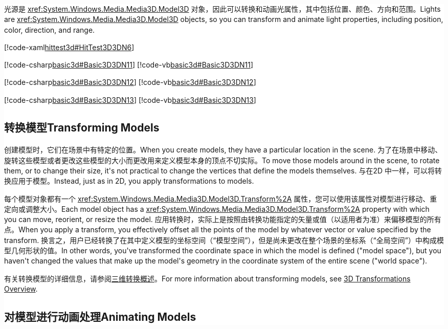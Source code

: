  <span data-ttu-id="a92a6-223">光源是 <xref:System.Windows.Media.Media3D.Model3D> 对象，因此可以转换和动画光属性，其中包括位置、颜色、方向和范围。</span><span class="sxs-lookup"><span data-stu-id="a92a6-223">Lights are <xref:System.Windows.Media.Media3D.Model3D> objects, so you can transform and animate light properties, including position, color, direction, and range.</span></span>  
  
 [!code-xaml[hittest3d#HitTest3D3DN6](~/samples/snippets/csharp/VS_Snippets_Wpf/HitTest3D/CSharp/Window1.xaml#hittest3d3dn6)]  
  
 [!code-csharp[basic3d#Basic3D3DN11](~/samples/snippets/csharp/VS_Snippets_Wpf/Basic3D/CSharp/Window1.xaml.cs#basic3d3dn11)]
 [!code-vb[basic3d#Basic3D3DN11](~/samples/snippets/visualbasic/VS_Snippets_Wpf/Basic3D/visualbasic/window1.xaml.vb#basic3d3dn11)]  
  
 [!code-csharp[basic3d#Basic3D3DN12](~/samples/snippets/csharp/VS_Snippets_Wpf/Basic3D/CSharp/Window1.xaml.cs#basic3d3dn12)]
 [!code-vb[basic3d#Basic3D3DN12](~/samples/snippets/visualbasic/VS_Snippets_Wpf/Basic3D/visualbasic/window1.xaml.vb#basic3d3dn12)]  
  
 [!code-csharp[basic3d#Basic3D3DN13](~/samples/snippets/csharp/VS_Snippets_Wpf/Basic3D/CSharp/Window1.xaml.cs#basic3d3dn13)]
 [!code-vb[basic3d#Basic3D3DN13](~/samples/snippets/visualbasic/VS_Snippets_Wpf/Basic3D/visualbasic/window1.xaml.vb#basic3d3dn13)]  
  
<a name="transforms"></a>
## <a name="transforming-models"></a><span data-ttu-id="a92a6-224">转换模型</span><span class="sxs-lookup"><span data-stu-id="a92a6-224">Transforming Models</span></span>  
 <span data-ttu-id="a92a6-225">创建模型时，它们在场景中有特定的位置。</span><span class="sxs-lookup"><span data-stu-id="a92a6-225">When you create models, they have a particular location in the scene.</span></span> <span data-ttu-id="a92a6-226">为了在场景中移动、旋转这些模型或者更改这些模型的大小而更改用来定义模型本身的顶点不切实际。</span><span class="sxs-lookup"><span data-stu-id="a92a6-226">To move those models around in the scene, to rotate them, or to change their size, it's not practical to change the vertices that define the models themselves.</span></span>  <span data-ttu-id="a92a6-227">与在2D 中一样，可以将转换应用于模型。</span><span class="sxs-lookup"><span data-stu-id="a92a6-227">Instead, just as in 2D, you apply transformations to models.</span></span>  
  
 <span data-ttu-id="a92a6-228">每个模型对象都有一个 <xref:System.Windows.Media.Media3D.Model3D.Transform%2A> 属性，您可以使用该属性对模型进行移动、重定向或调整大小。</span><span class="sxs-lookup"><span data-stu-id="a92a6-228">Each model object has a <xref:System.Windows.Media.Media3D.Model3D.Transform%2A> property with which you can move, reorient, or resize the model.</span></span>  <span data-ttu-id="a92a6-229">应用转换时，实际上是按照由转换功能指定的矢量或值（以适用者为准）来偏移模型的所有点。</span><span class="sxs-lookup"><span data-stu-id="a92a6-229">When you apply a transform, you effectively offset all the points of the model by whatever vector or value specified by the transform.</span></span> <span data-ttu-id="a92a6-230">换言之，用户已经转换了在其中定义模型的坐标空间（“模型空间”），但是尚未更改在整个场景的坐标系（“全局空间”）中构成模型几何形状的值。</span><span class="sxs-lookup"><span data-stu-id="a92a6-230">In other words, you've transformed the coordinate space in which the model is defined ("model space"), but you haven't changed the values that make up the model's geometry in the coordinate system of the entire scene ("world space").</span></span>  
  
 <span data-ttu-id="a92a6-231">有关转换模型的详细信息，请参阅[三维转换概述](3-d-transformations-overview.md)。</span><span class="sxs-lookup"><span data-stu-id="a92a6-231">For more information about transforming models, see [3D Transformations Overview](3-d-transformations-overview.md).</span></span>  
  
<a name="animations"></a>
## <a name="animating-models"></a><span data-ttu-id="a92a6-232">对模型进行动画处理</span><span class="sxs-lookup"><span data-stu-id="a92a6-232">Animating Models</span></span>  
